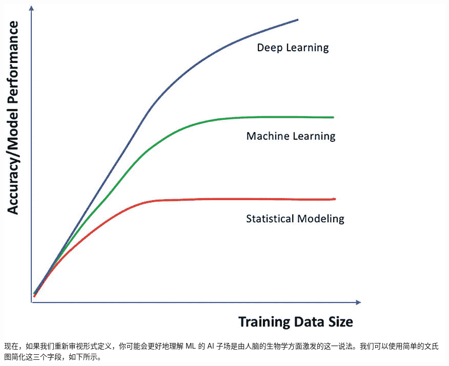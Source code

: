 ![img/475458_1_En_1_Figa_HTML.jpg](img/475458_1_En_1_Figa_HTML.jpg)

现在，如果我们重新审视形式定义，你可能会更好地理解 ML 的 AI 子场是由人脑的生物学方面激发的这一说法。我们可以使用简单的文氏图简化这三个字段，如下所示。
